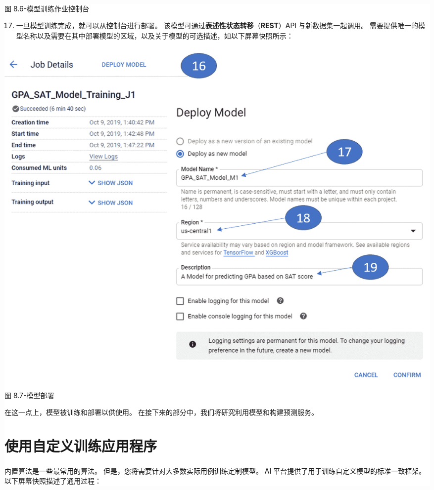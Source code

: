 图 8.6-模型训练作业控制台

17.  一旦模型训练完成，就可以从控制台进行部署。 该模型可通过**表述性状态转移**（**REST**）API 与新数据集一起调用。 需要提供唯一的模型名称以及需要在其中部署模型的区域，以及关于模型的可选描述，如以下屏幕快照所示：

![](img/0ac97151-e012-4eb2-8b6f-0fc1b3fdf2cf.png)

图 8.7-模型部署

在这一点上，模型被训练和部署以供使用。 在接下来的部分中，我们将研究利用模型和构建预测服务。

# 使用自定义训练应用程序

内置算法是一些最常用的算法。 但是，您将需要针对大多数实际用例训练定制模型。 AI 平台提供了用于训练自定义模型的标准一致框架。 以下屏幕快照描述了通用过程：
